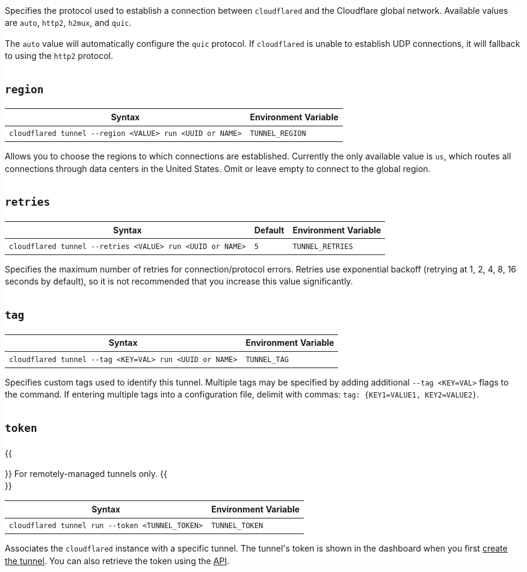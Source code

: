 Specifies the protocol used to establish a connection between `cloudflared` and the Cloudflare global network. Available values are `auto`, `http2`, `h2mux`, and `quic`.

The `auto` value will automatically configure the `quic` protocol. If `cloudflared` is unable to establish UDP connections, it will fallback to using the `http2` protocol.

## `region`

| Syntax     |Environment Variable        |
| ---------- | --------------------------- |
| `cloudflared tunnel --region <VALUE> run <UUID or NAME>` | `TUNNEL_REGION` |

Allows you to choose the regions to which connections are established. Currently the only available value is `us`, which routes all connections through data centers in the United States. Omit or leave empty to connect to the global region.

## `retries`

| Syntax          | Default | Environment Variable |
| --------------- | ------- | -------------------- |
| `cloudflared tunnel --retries <VALUE> run <UUID or NAME>` | `5`     | `TUNNEL_RETRIES`     |

Specifies the maximum number of retries for connection/protocol errors. Retries use exponential backoff (retrying at 1, 2, 4, 8, 16 seconds by default), so it is not recommended that you increase this value significantly.

## `tag`

| Syntax                 | Environment Variable |
| ---------------------- | -------------------- |
| `cloudflared tunnel --tag <KEY=VAL> run <UUID or NAME>` | `TUNNEL_TAG`         |

Specifies custom tags used to identify this tunnel. Multiple tags may be specified by adding additional `--tag <KEY=VAL>` flags to the command. If entering multiple tags into a configuration file, delimit with commas: `tag: {KEY1=VALUE1, KEY2=VALUE2}`.

## `token`

{{<Aside type="note">}}
For remotely-managed tunnels only.
{{</Aside>}}

| Syntax        | Environment Variable |
| ------------- | -------------------- |
| `cloudflared tunnel run --token <TUNNEL_TOKEN>` | `TUNNEL_TOKEN`       |

Associates the `cloudflared` instance with a specific tunnel. The tunnel's token is shown in the dashboard when you first [create the tunnel](/cloudflare-one/connections/connect-networks/get-started/create-remote-tunnel/). You can also retrieve the token using the [API](/api/operations/cloudflare-tunnel-get-a-cloudflare-tunnel-token).
